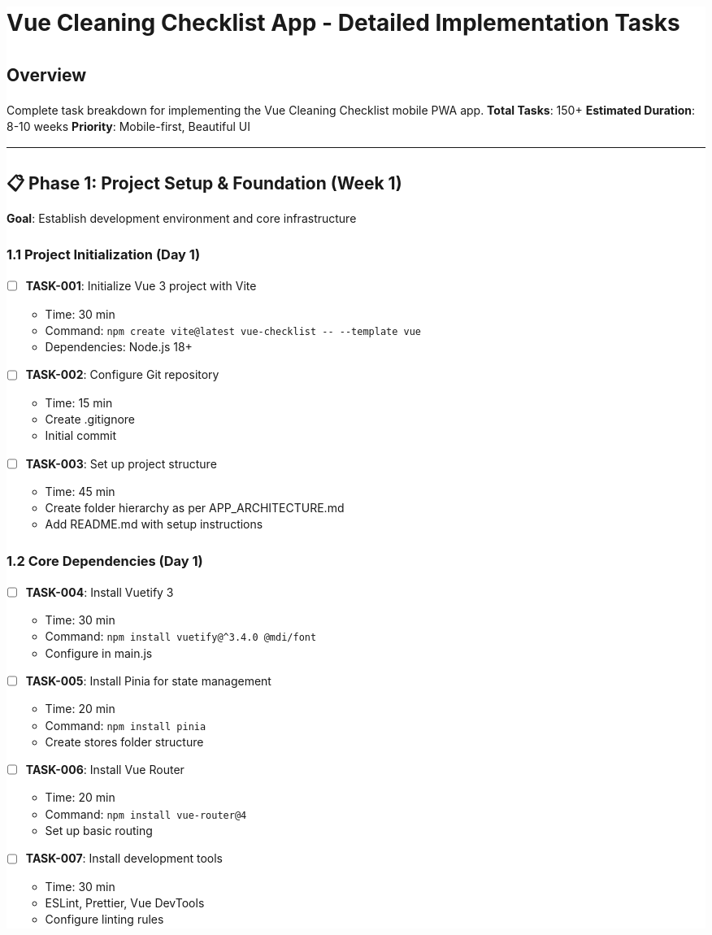 # Vue Cleaning Checklist App - Detailed Implementation Tasks

## Overview
Complete task breakdown for implementing the Vue Cleaning Checklist mobile PWA app.
**Total Tasks**: 150+
**Estimated Duration**: 8-10 weeks
**Priority**: Mobile-first, Beautiful UI

---

## 📋 Phase 1: Project Setup & Foundation (Week 1)
**Goal**: Establish development environment and core infrastructure

### 1.1 Project Initialization (Day 1)
- [ ] **TASK-001**: Initialize Vue 3 project with Vite
  - Time: 30 min
  - Command: `npm create vite@latest vue-checklist -- --template vue`
  - Dependencies: Node.js 18+

- [ ] **TASK-002**: Configure Git repository
  - Time: 15 min
  - Create .gitignore
  - Initial commit

- [ ] **TASK-003**: Set up project structure
  - Time: 45 min
  - Create folder hierarchy as per APP_ARCHITECTURE.md
  - Add README.md with setup instructions

### 1.2 Core Dependencies (Day 1)
- [ ] **TASK-004**: Install Vuetify 3
  - Time: 30 min
  - Command: `npm install vuetify@^3.4.0 @mdi/font`
  - Configure in main.js

- [ ] **TASK-005**: Install Pinia for state management
  - Time: 20 min
  - Command: `npm install pinia`
  - Create stores folder structure

- [ ] **TASK-006**: Install Vue Router
  - Time: 20 min
  - Command: `npm install vue-router@4`
  - Set up basic routing

- [ ] **TASK-007**: Install development tools
  - Time: 30 min
  - ESLint, Prettier, Vue DevTools
  - Configure linting rules
